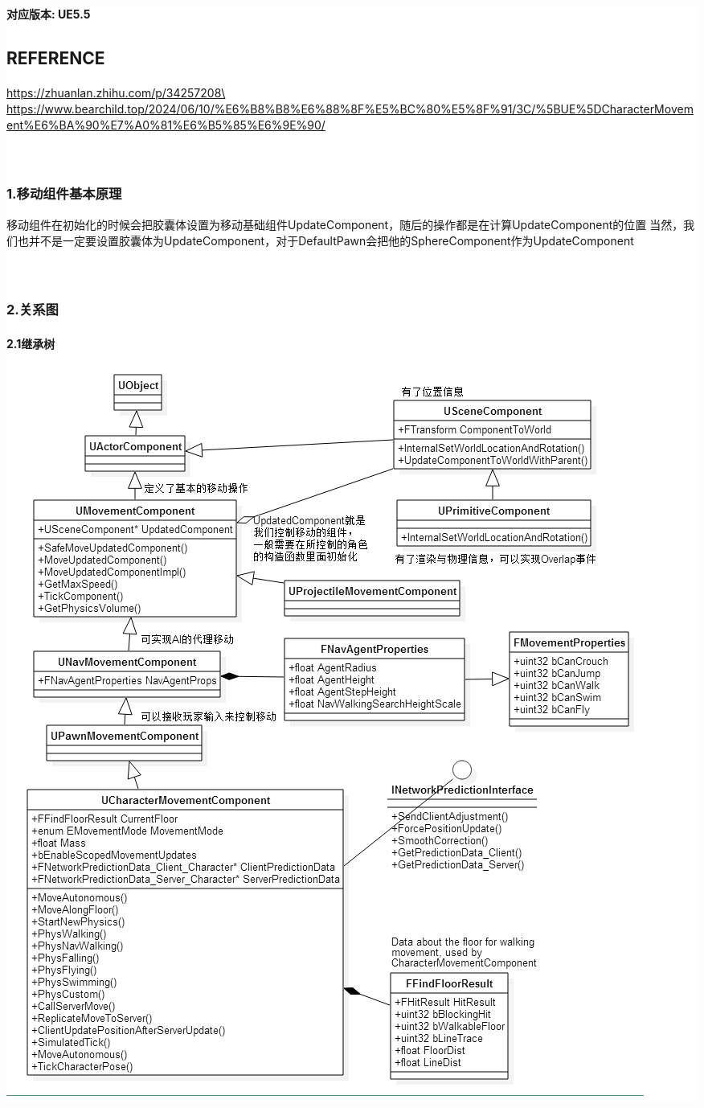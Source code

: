 #### 对应版本: UE5.5

## REFERENCE
https://zhuanlan.zhihu.com/p/34257208\
https://www.bearchild.top/2024/06/10/%E6%B8%B8%E6%88%8F%E5%BC%80%E5%8F%91/3C/%5BUE%5DCharacterMovement%E6%BA%90%E7%A0%81%E6%B5%85%E6%9E%90/
<br><br><br>

### 1.移动组件基本原理
移动组件在初始化的时候会把胶囊体设置为移动基础组件UpdateComponent，随后的操作都是在计算UpdateComponent的位置
当然，我们也并不是一定要设置胶囊体为UpdateComponent，对于DefaultPawn会把他的SphereComponent作为UpdateComponent
<br><br><br>

### 2.关系图
#### 2.1继承树
![image](../Assets/CharacterMovement/继承树.png)